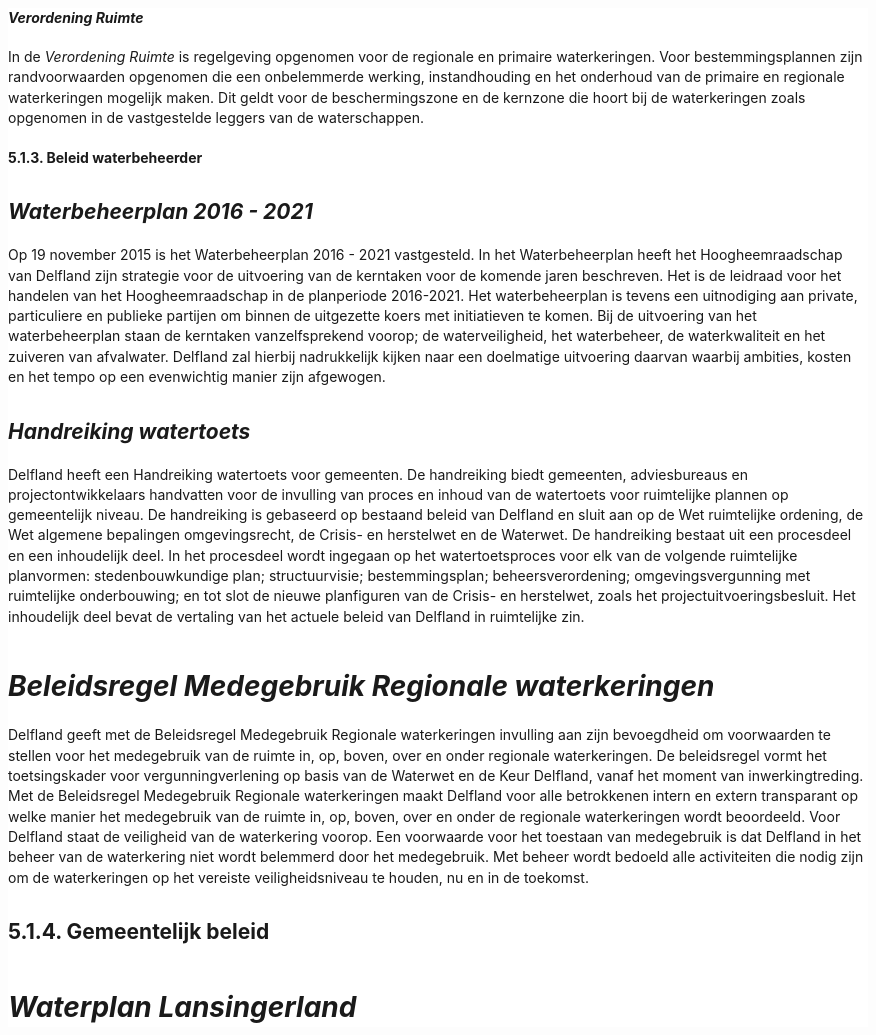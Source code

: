 #### *Verordening Ruimte*

In de *Verordening Ruimte* is regelgeving opgenomen voor de regionale en primaire waterkeringen. Voor bestemmingsplannen zijn randvoorwaarden opgenomen die een onbelemmerde werking, instandhouding en het onderhoud van de primaire en regionale waterkeringen mogelijk maken. Dit geldt voor de beschermingszone en de kernzone die hoort bij de waterkeringen zoals opgenomen in de vastgestelde leggers van de waterschappen.

#### **5.1.3. Beleid waterbeheerder**

## *Waterbeheerplan 2016 - 2021*

Op 19 november 2015 is het Waterbeheerplan 2016 - 2021 vastgesteld. In het Waterbeheerplan heeft het Hoogheemraadschap van Delfland zijn strategie voor de uitvoering van de kerntaken voor de komende jaren beschreven. Het is de leidraad voor het handelen van het Hoogheemraadschap in de planperiode 2016-2021. Het waterbeheerplan is tevens een uitnodiging aan private, particuliere en publieke partijen om binnen de uitgezette koers met initiatieven te komen. Bij de uitvoering van het waterbeheerplan staan de kerntaken vanzelfsprekend voorop; de waterveiligheid, het waterbeheer, de waterkwaliteit en het zuiveren van afvalwater. Delfland zal hierbij nadrukkelijk kijken naar een doelmatige uitvoering daarvan waarbij ambities, kosten en het tempo op een evenwichtig manier zijn afgewogen.

## *Handreiking watertoets*

Delfland heeft een Handreiking watertoets voor gemeenten. De handreiking biedt gemeenten, adviesbureaus en projectontwikkelaars handvatten voor de invulling van proces en inhoud van de watertoets voor ruimtelijke plannen op gemeentelijk niveau. De handreiking is gebaseerd op bestaand beleid van Delfland en sluit aan op de Wet ruimtelijke ordening, de Wet algemene bepalingen omgevingsrecht, de Crisis- en herstelwet en de Waterwet. De handreiking bestaat uit een procesdeel en een inhoudelijk deel. In het procesdeel wordt ingegaan op het watertoetsproces voor elk van de volgende ruimtelijke planvormen: stedenbouwkundige plan; structuurvisie; bestemmingsplan; beheersverordening; omgevingsvergunning met ruimtelijke onderbouwing; en tot slot de nieuwe planfiguren van de Crisis- en herstelwet, zoals het projectuitvoeringsbesluit. Het inhoudelijk deel bevat de vertaling van het actuele beleid van Delfland in ruimtelijke zin.

# *Beleidsregel Medegebruik Regionale waterkeringen*

Delfland geeft met de Beleidsregel Medegebruik Regionale waterkeringen invulling aan zijn bevoegdheid om voorwaarden te stellen voor het medegebruik van de ruimte in, op, boven, over en onder regionale waterkeringen. De beleidsregel vormt het toetsingskader voor vergunningverlening op basis van de Waterwet en de Keur Delfland, vanaf het moment van inwerkingtreding. Met de Beleidsregel Medegebruik Regionale waterkeringen maakt Delfland voor alle betrokkenen intern en extern transparant op welke manier het medegebruik van de ruimte in, op, boven, over en onder de regionale waterkeringen wordt beoordeeld. Voor Delfland staat de veiligheid van de waterkering voorop. Een voorwaarde voor het toestaan van medegebruik is dat Delfland in het beheer van de waterkering niet wordt belemmerd door het medegebruik. Met beheer wordt bedoeld alle activiteiten die nodig zijn om de waterkeringen op het vereiste veiligheidsniveau te houden, nu en in de toekomst.

## **5.1.4. Gemeentelijk beleid**

# *Waterplan Lansingerland*
